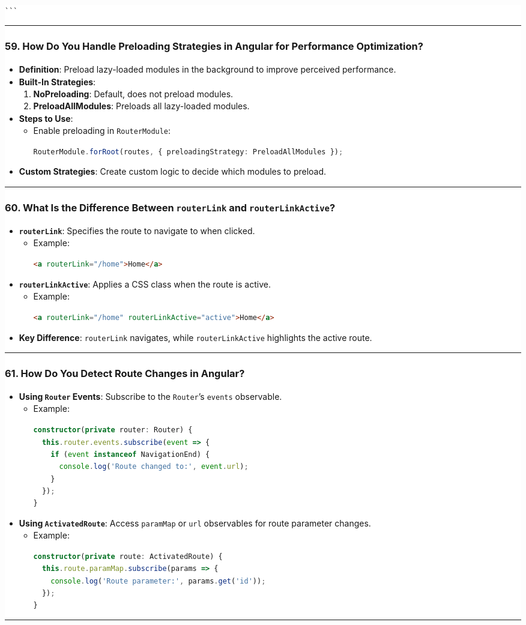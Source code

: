     ```  

---

### 59. **How Do You Handle Preloading Strategies in Angular for Performance Optimization?**  
- **Definition**: Preload lazy-loaded modules in the background to improve perceived performance.  
- **Built-In Strategies**:  
  1. **NoPreloading**: Default, does not preload modules.  
  2. **PreloadAllModules**: Preloads all lazy-loaded modules.  
- **Steps to Use**:  
  - Enable preloading in `RouterModule`:  
    ```typescript
    RouterModule.forRoot(routes, { preloadingStrategy: PreloadAllModules });
    ```  
- **Custom Strategies**: Create custom logic to decide which modules to preload.  

---

### 60. **What Is the Difference Between `routerLink` and `routerLinkActive`?**  
- **`routerLink`**: Specifies the route to navigate to when clicked.  
  - Example:  
    ```html
    <a routerLink="/home">Home</a>
    ```  
- **`routerLinkActive`**: Applies a CSS class when the route is active.  
  - Example:  
    ```html
    <a routerLink="/home" routerLinkActive="active">Home</a>
    ```  
- **Key Difference**: `routerLink` navigates, while `routerLinkActive` highlights the active route.  

---

### 61. **How Do You Detect Route Changes in Angular?**  
- **Using `Router` Events**: Subscribe to the `Router`’s `events` observable.  
  - Example:  
    ```typescript
    constructor(private router: Router) {
      this.router.events.subscribe(event => {
        if (event instanceof NavigationEnd) {
          console.log('Route changed to:', event.url);
        }
      });
    }
    ```  
- **Using `ActivatedRoute`**: Access `paramMap` or `url` observables for route parameter changes.  
  - Example:  
    ```typescript
    constructor(private route: ActivatedRoute) {
      this.route.paramMap.subscribe(params => {
        console.log('Route parameter:', params.get('id'));
      });
    }
    ```  

---